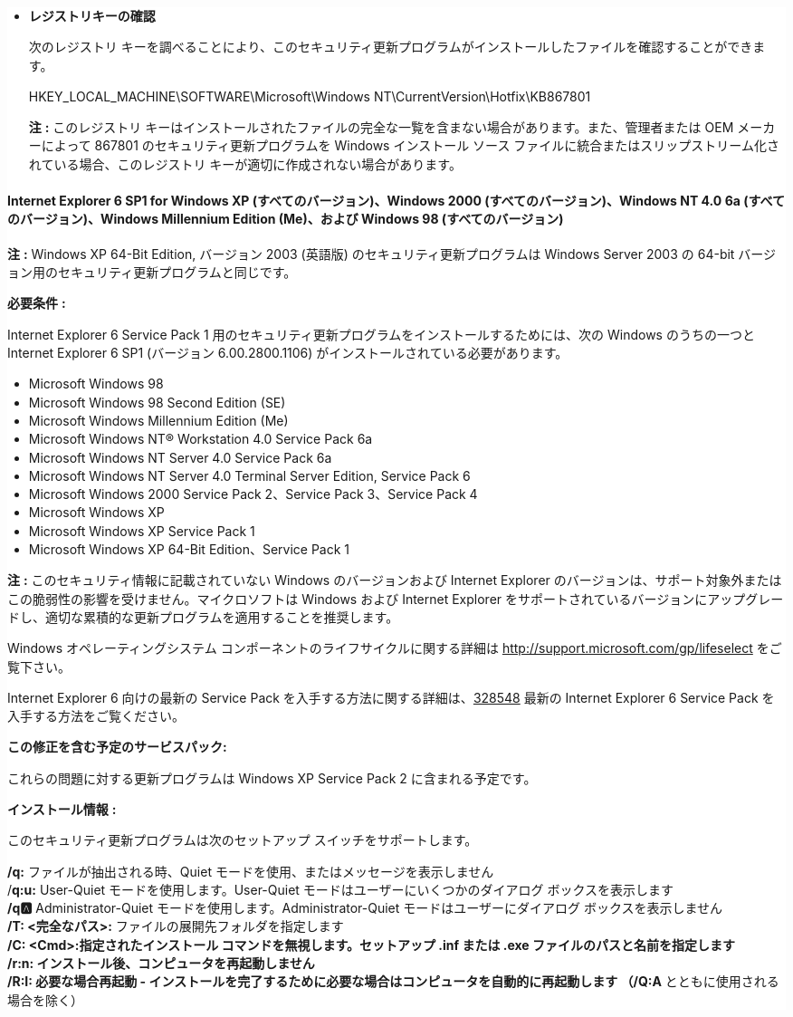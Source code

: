 -   **レジストリキーの確認**
  
    次のレジストリ キーを調べることにより、このセキュリティ更新プログラムがインストールしたファイルを確認することができます。
  
    HKEY\_LOCAL\_MACHINE\\SOFTWARE\\Microsoft\\Windows NT\\CurrentVersion\\Hotfix\\KB867801
  
    **注** **:** このレジストリ キーはインストールされたファイルの完全な一覧を含まない場合があります。また、管理者または OEM メーカーによって 867801 のセキュリティ更新プログラムを Windows インストール ソース ファイルに統合またはスリップストリーム化されている場合、このレジストリ キーが適切に作成されない場合があります。
  
#### Internet Explorer 6 SP1 for Windows XP (すべてのバージョン)、Windows 2000 (すべてのバージョン)、Windows NT 4.0 6a (すべてのバージョン)、Windows Millennium Edition (Me)、および Windows 98 (すべてのバージョン)
  
**注** **:** Windows XP 64-Bit Edition, バージョン 2003 (英語版) のセキュリティ更新プログラムは Windows Server 2003 の 64-bit バージョン用のセキュリティ更新プログラムと同じです。
  
**必要条件** **:**
  
Internet Explorer 6 Service Pack 1 用のセキュリティ更新プログラムをインストールするためには、次の Windows のうちの一つと Internet Explorer 6 SP1 (バージョン 6.00.2800.1106) がインストールされている必要があります。
  
-   Microsoft Windows 98  
-   Microsoft Windows 98 Second Edition (SE)  
-   Microsoft Windows Millennium Edition (Me)  
-   Microsoft Windows NT® Workstation 4.0 Service Pack 6a  
-   Microsoft Windows NT Server 4.0 Service Pack 6a  
-   Microsoft Windows NT Server 4.0 Terminal Server Edition, Service Pack 6  
-   Microsoft Windows 2000 Service Pack 2、Service Pack 3、Service Pack 4  
-   Microsoft Windows XP  
-   Microsoft Windows XP Service Pack 1  
-   Microsoft Windows XP 64-Bit Edition、Service Pack 1
  
**注** **:** このセキュリティ情報に記載されていない Windows のバージョンおよび Internet Explorer のバージョンは、サポート対象外またはこの脆弱性の影響を受けません。マイクロソフトは Windows および Internet Explorer をサポートされているバージョンにアップグレードし、適切な累積的な更新プログラムを適用することを推奨します。
  
Windows オペレーティングシステム コンポーネントのライフサイクルに関する詳細は <http://support.microsoft.com/gp/lifeselect> をご覧下さい。
  
Internet Explorer 6 向けの最新の Service Pack を入手する方法に関する詳細は、[328548](http://support.microsoft.com/kb/328548) 最新の Internet Explorer 6 Service Pack を入手する方法をご覧ください。
  
**この修正を含む予定のサービスパック:**
  
これらの問題に対する更新プログラムは Windows XP Service Pack 2 に含まれる予定です。
  
**インストール情報** **:**
  
このセキュリティ更新プログラムは次のセットアップ スイッチをサポートします。
  
**/q:** ファイルが抽出される時、Quiet モードを使用、またはメッセージを表示しません  
/**q:u:** User-Quiet モードを使用します。User-Quiet モードはユーザーにいくつかのダイアログ ボックスを表示します  
**/q:a:** Administrator-Quiet モードを使用します。Administrator-Quiet モードはユーザーにダイアログ ボックスを表示しません  
**/T: &lt;完全なパス&gt;:** ファイルの展開先フォルダを指定します  
**/C: &lt;Cmd&gt;:**指定されたインストール コマンドを無視します。セットアップ .inf または .exe ファイルのパスと名前を指定します  
**/r:n:** インストール後、コンピュータを再起動しません  
**/R:I:** 必要な場合再起動 - インストールを完了するために必要な場合はコンピュータを自動的に再起動します （**/Q:A** とともに使用される場合を除く）  
